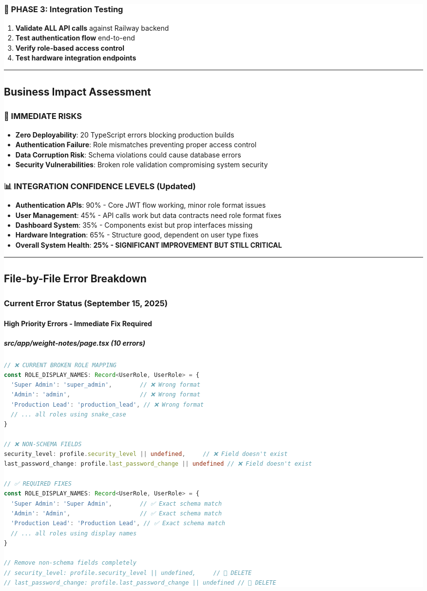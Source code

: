 ### **🚨 PHASE 3: Integration Testing**
1. **Validate ALL API calls** against Railway backend
2. **Test authentication flow** end-to-end
3. **Verify role-based access control**
4. **Test hardware integration endpoints**

---

## **Business Impact Assessment**

### **🔴 IMMEDIATE RISKS**
- **Zero Deployability**: 20 TypeScript errors blocking production builds
- **Authentication Failure**: Role mismatches preventing proper access control
- **Data Corruption Risk**: Schema violations could cause database errors
- **Security Vulnerabilities**: Broken role validation compromising system security

### **📊 INTEGRATION CONFIDENCE LEVELS (Updated)**
- **Authentication APIs**: 90% - Core JWT flow working, minor role format issues
- **User Management**: 45% - API calls work but data contracts need role format fixes  
- **Dashboard System**: 35% - Components exist but prop interfaces missing
- **Hardware Integration**: 65% - Structure good, dependent on user type fixes
- **Overall System Health**: **25% - SIGNIFICANT IMPROVEMENT BUT STILL CRITICAL**

---

## **File-by-File Error Breakdown**

### **Current Error Status (September 15, 2025)**

#### **High Priority Errors - Immediate Fix Required**

##### **src/app/weight-notes/page.tsx (10 errors)**
```typescript
// ❌ CURRENT BROKEN ROLE MAPPING
const ROLE_DISPLAY_NAMES: Record<UserRole, UserRole> = {
  'Super Admin': 'super_admin',        // ❌ Wrong format
  'Admin': 'admin',                    // ❌ Wrong format
  'Production Lead': 'production_lead', // ❌ Wrong format
  // ... all roles using snake_case
}

// ❌ NON-SCHEMA FIELDS
security_level: profile.security_level || undefined,     // ❌ Field doesn't exist
last_password_change: profile.last_password_change || undefined // ❌ Field doesn't exist

// ✅ REQUIRED FIXES
const ROLE_DISPLAY_NAMES: Record<UserRole, UserRole> = {
  'Super Admin': 'Super Admin',        // ✅ Exact schema match
  'Admin': 'Admin',                    // ✅ Exact schema match
  'Production Lead': 'Production Lead', // ✅ Exact schema match
  // ... all roles using display names
}

// Remove non-schema fields completely
// security_level: profile.security_level || undefined,     // 🚨 DELETE
// last_password_change: profile.last_password_change || undefined // 🚨 DELETE
```
